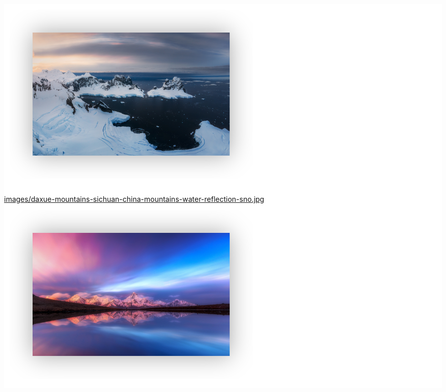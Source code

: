 <img src="/media/wlp-preview/nature/daniil-korzhonov-antarctica-gorizont-ldy-oblaka-snega-kholod.png" width="500">

[images/daxue-mountains-sichuan-china-mountains-water-reflection-sno.jpg](https://github.com/alchemmist/dotfiles/blob/main/wallpapers/nature/images/daxue-mountains-sichuan-china-mountains-water-reflection-sno.jpg)<br>
<img src="/media/wlp-preview/nature/daxue-mountains-sichuan-china-mountains-water-reflection-sno.png" width="500">
